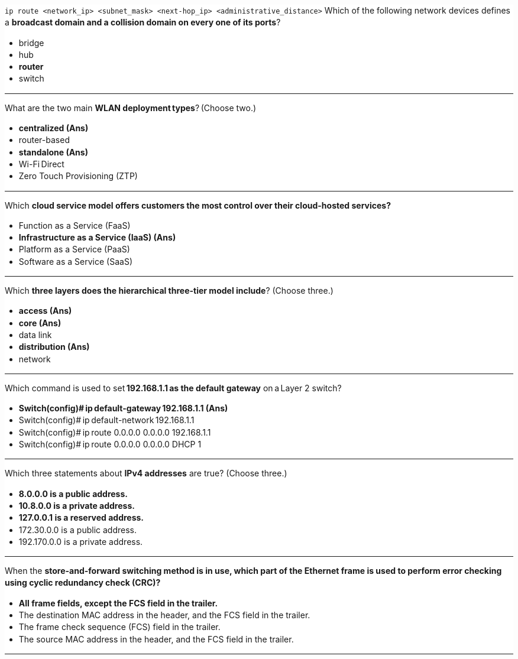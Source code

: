 ```ip route <network_ip> <subnet_mask> <next-hop_ip> <administrative_distance>```
Which of the following network devices defines a **broadcast domain and a collision domain on every one of its ports**?

* bridge
* hub
* **router**
* switch

----------

What are the two main **WLAN deployment types**? (Choose two.)

* **centralized (Ans)**
* router-based
* **standalone (Ans)**
* Wi-Fi Direct
* Zero Touch Provisioning (ZTP)

----------
Which **cloud service model offers customers the most control over their cloud-hosted services?**

* Function as a Service (FaaS)
* **Infrastructure as a Service (IaaS) (Ans)**
* Platform as a Service (PaaS)
* Software as a Service (SaaS)

----------
Which **three layers does the hierarchical three-tier model include**? (Choose three.)

* **access (Ans)**
* **core (Ans)**
* data link
* **distribution (Ans)**
* network

----------
Which command is used to set **192.168.1.1 as the default gateway** on a Layer 2 switch?

* **Switch(config)# ip default-gateway 192.168.1.1 (Ans)**
* Switch(config)# ip default-network 192.168.1.1
* Switch(config)# ip route 0.0.0.0 0.0.0.0 192.168.1.1
* Switch(config)# ip route 0.0.0.0 0.0.0.0 DHCP 1

----------
Which three statements about **IPv4 addresses** are true? (Choose three.)

* **8.0.0.0 is a public address.**
* **10.8.0.0 is a private address.**
* **127.0.0.1 is a reserved address.**
* 172.30.0.0 is a public address.
* 192.170.0.0 is a private address.

----------
When the **store-and-forward switching method is in use, which part of the Ethernet frame is used to perform error checking using cyclic redundancy check (CRC)?**

* **All frame fields, except the FCS field in the trailer.**
* The destination MAC address in the header, and the FCS field in the trailer.
* The frame check sequence (FCS) field in the trailer.
* The source MAC address in the header, and the FCS field in the trailer.

----------
```